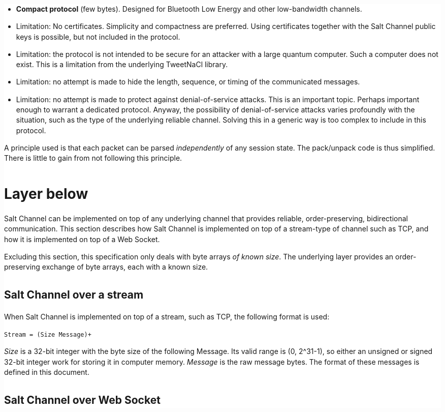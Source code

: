 * **Compact protocol** (few bytes).
    Designed for Bluetooth Low Energy and other low-bandwidth channels.
    
* Limitation: No certificates.
    Simplicity and compactness are preferred.
    Using certificates together with the Salt Channel public keys
    is possible, but not included in the protocol.
    
* Limitation: the protocol is not intended to be secure for an 
    attacker with a large quantum computer. Such a computer does not exist.
    This is a limitation from the underlying TweetNaCl library.
    
* Limitation: no attempt is made to hide the length, sequence, or timing
    of the communicated messages.

* Limitation: no attempt is made to protect against denial-of-service 
    attacks. This is an important topic. Perhaps important enough to 
    warrant a dedicated protocol. Anyway, the possibility of 
    denial-of-service attacks varies profoundly with the situation, 
    such as the type of the underlying reliable channel. Solving this in 
    a generic way is too complex to include in this protocol.

A principle used is that each packet can be parsed *independently* of 
any session state. The pack/unpack code is thus simplified. There is
little to gain from not following this principle.




Layer below
===========

Salt Channel can be implemented on top of any underlying channel that provides
reliable, order-preserving, bidirectional communication. This section 
describes how Salt Channel is implemented on top of a stream-type of 
channel such as TCP, and how it is implemented on top of a Web Socket.

Excluding this section, this specification only deals with byte arrays 
*of known size*. The underlying layer provides an order-preserving 
exchange of byte arrays, each with a known size.


Salt Channel over a stream
--------------------------

When Salt Channel is implemented on top of a stream, such as TCP, the following
format is used:

    Stream = (Size Message)+
    
*Size* is a 32-bit integer with the byte size of 
the following Message. Its valid range is (0, 2^31-1), so either
an unsigned or signed 32-bit integer work for storing it in computer memory.
*Message* is the raw message bytes. The format of these messages is 
defined in this document.


Salt Channel over Web Socket
----------------------------
